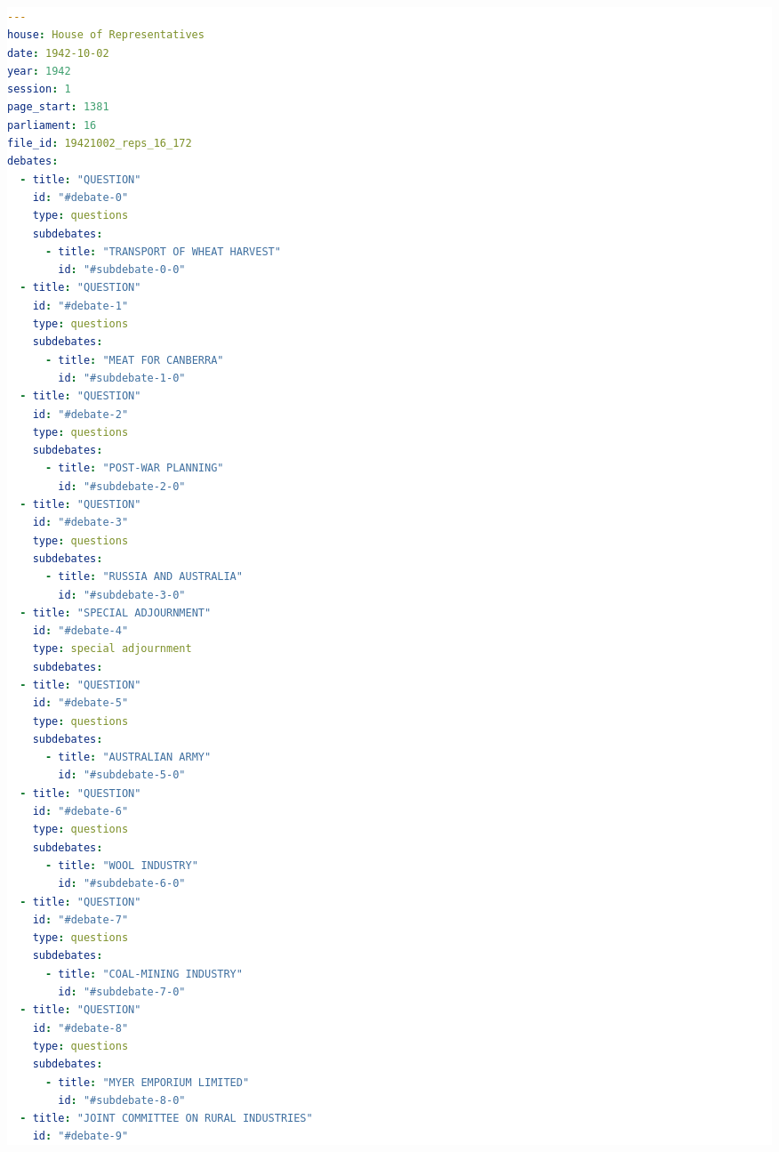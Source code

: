 ```yaml
---
house: House of Representatives
date: 1942-10-02
year: 1942
session: 1
page_start: 1381
parliament: 16
file_id: 19421002_reps_16_172
debates:
  - title: "QUESTION"
    id: "#debate-0"
    type: questions
    subdebates:
      - title: "TRANSPORT OF WHEAT HARVEST"
        id: "#subdebate-0-0"
  - title: "QUESTION"
    id: "#debate-1"
    type: questions
    subdebates:
      - title: "MEAT FOR CANBERRA"
        id: "#subdebate-1-0"
  - title: "QUESTION"
    id: "#debate-2"
    type: questions
    subdebates:
      - title: "POST-WAR PLANNING"
        id: "#subdebate-2-0"
  - title: "QUESTION"
    id: "#debate-3"
    type: questions
    subdebates:
      - title: "RUSSIA AND AUSTRALIA"
        id: "#subdebate-3-0"
  - title: "SPECIAL ADJOURNMENT"
    id: "#debate-4"
    type: special adjournment
    subdebates:
  - title: "QUESTION"
    id: "#debate-5"
    type: questions
    subdebates:
      - title: "AUSTRALIAN ARMY"
        id: "#subdebate-5-0"
  - title: "QUESTION"
    id: "#debate-6"
    type: questions
    subdebates:
      - title: "WOOL INDUSTRY"
        id: "#subdebate-6-0"
  - title: "QUESTION"
    id: "#debate-7"
    type: questions
    subdebates:
      - title: "COAL-MINING INDUSTRY"
        id: "#subdebate-7-0"
  - title: "QUESTION"
    id: "#debate-8"
    type: questions
    subdebates:
      - title: "MYER EMPORIUM LIMITED"
        id: "#subdebate-8-0"
  - title: "JOINT COMMITTEE ON RURAL INDUSTRIES"
    id: "#debate-9"
```
